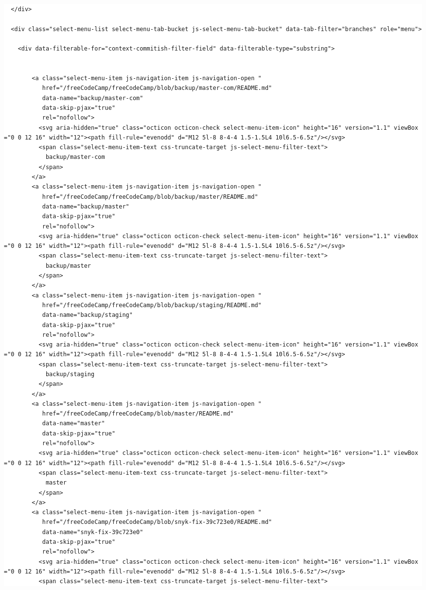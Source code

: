       </div>

      <div class="select-menu-list select-menu-tab-bucket js-select-menu-tab-bucket" data-tab-filter="branches" role="menu">

        <div data-filterable-for="context-commitish-filter-field" data-filterable-type="substring">


            <a class="select-menu-item js-navigation-item js-navigation-open "
               href="/freeCodeCamp/freeCodeCamp/blob/backup/master-com/README.md"
               data-name="backup/master-com"
               data-skip-pjax="true"
               rel="nofollow">
              <svg aria-hidden="true" class="octicon octicon-check select-menu-item-icon" height="16" version="1.1" viewBox="0 0 12 16" width="12"><path fill-rule="evenodd" d="M12 5l-8 8-4-4 1.5-1.5L4 10l6.5-6.5z"/></svg>
              <span class="select-menu-item-text css-truncate-target js-select-menu-filter-text">
                backup/master-com
              </span>
            </a>
            <a class="select-menu-item js-navigation-item js-navigation-open "
               href="/freeCodeCamp/freeCodeCamp/blob/backup/master/README.md"
               data-name="backup/master"
               data-skip-pjax="true"
               rel="nofollow">
              <svg aria-hidden="true" class="octicon octicon-check select-menu-item-icon" height="16" version="1.1" viewBox="0 0 12 16" width="12"><path fill-rule="evenodd" d="M12 5l-8 8-4-4 1.5-1.5L4 10l6.5-6.5z"/></svg>
              <span class="select-menu-item-text css-truncate-target js-select-menu-filter-text">
                backup/master
              </span>
            </a>
            <a class="select-menu-item js-navigation-item js-navigation-open "
               href="/freeCodeCamp/freeCodeCamp/blob/backup/staging/README.md"
               data-name="backup/staging"
               data-skip-pjax="true"
               rel="nofollow">
              <svg aria-hidden="true" class="octicon octicon-check select-menu-item-icon" height="16" version="1.1" viewBox="0 0 12 16" width="12"><path fill-rule="evenodd" d="M12 5l-8 8-4-4 1.5-1.5L4 10l6.5-6.5z"/></svg>
              <span class="select-menu-item-text css-truncate-target js-select-menu-filter-text">
                backup/staging
              </span>
            </a>
            <a class="select-menu-item js-navigation-item js-navigation-open "
               href="/freeCodeCamp/freeCodeCamp/blob/master/README.md"
               data-name="master"
               data-skip-pjax="true"
               rel="nofollow">
              <svg aria-hidden="true" class="octicon octicon-check select-menu-item-icon" height="16" version="1.1" viewBox="0 0 12 16" width="12"><path fill-rule="evenodd" d="M12 5l-8 8-4-4 1.5-1.5L4 10l6.5-6.5z"/></svg>
              <span class="select-menu-item-text css-truncate-target js-select-menu-filter-text">
                master
              </span>
            </a>
            <a class="select-menu-item js-navigation-item js-navigation-open "
               href="/freeCodeCamp/freeCodeCamp/blob/snyk-fix-39c723e0/README.md"
               data-name="snyk-fix-39c723e0"
               data-skip-pjax="true"
               rel="nofollow">
              <svg aria-hidden="true" class="octicon octicon-check select-menu-item-icon" height="16" version="1.1" viewBox="0 0 12 16" width="12"><path fill-rule="evenodd" d="M12 5l-8 8-4-4 1.5-1.5L4 10l6.5-6.5z"/></svg>
              <span class="select-menu-item-text css-truncate-target js-select-menu-filter-text">